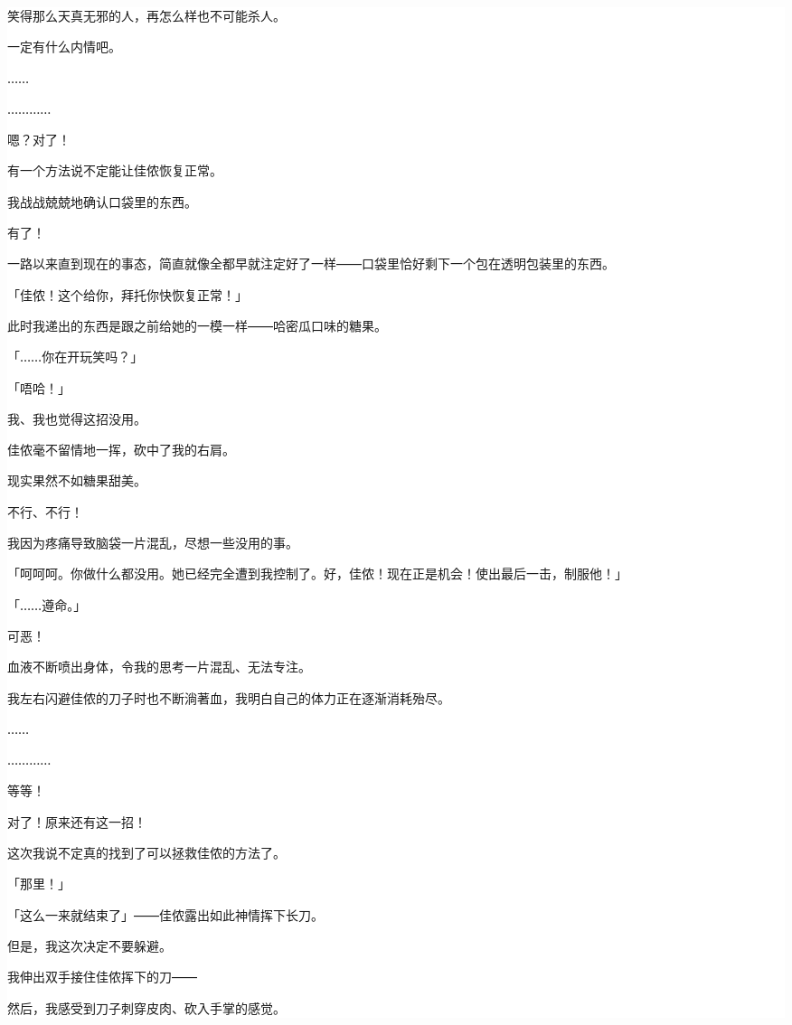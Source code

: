 笑得那么天真无邪的人，再怎么样也不可能杀人。

一定有什么内情吧。

……

…………

嗯？对了！

有一个方法说不定能让佳侬恢复正常。

我战战兢兢地确认口袋里的东西。

有了！

一路以来直到现在的事态，简直就像全都早就注定好了一样——口袋里恰好剩下一个包在透明包装里的东西。

「佳侬！这个给你，拜托你快恢复正常！」

此时我递出的东西是跟之前给她的一模一样——哈密瓜口味的糖果。

「……你在开玩笑吗？」

「唔哈！」

我、我也觉得这招没用。

佳侬毫不留情地一挥，砍中了我的右肩。

现实果然不如糖果甜美。

不行、不行！

我因为疼痛导致脑袋一片混乱，尽想一些没用的事。

「呵呵呵。你做什么都没用。她已经完全遭到我控制了。好，佳侬！现在正是机会！使出最后一击，制服他！」

「……遵命。」

可恶！

血液不断喷出身体，令我的思考一片混乱、无法专注。

我左右闪避佳侬的刀子时也不断淌著血，我明白自己的体力正在逐渐消耗殆尽。

……

…………

等等！

对了！原来还有这一招！

这次我说不定真的找到了可以拯救佳侬的方法了。

「那里！」

「这么一来就结束了」——佳侬露出如此神情挥下长刀。

但是，我这次决定不要躲避。

我伸出双手接住佳侬挥下的刀——

然后，我感受到刀子刺穿皮肉、砍入手掌的感觉。
